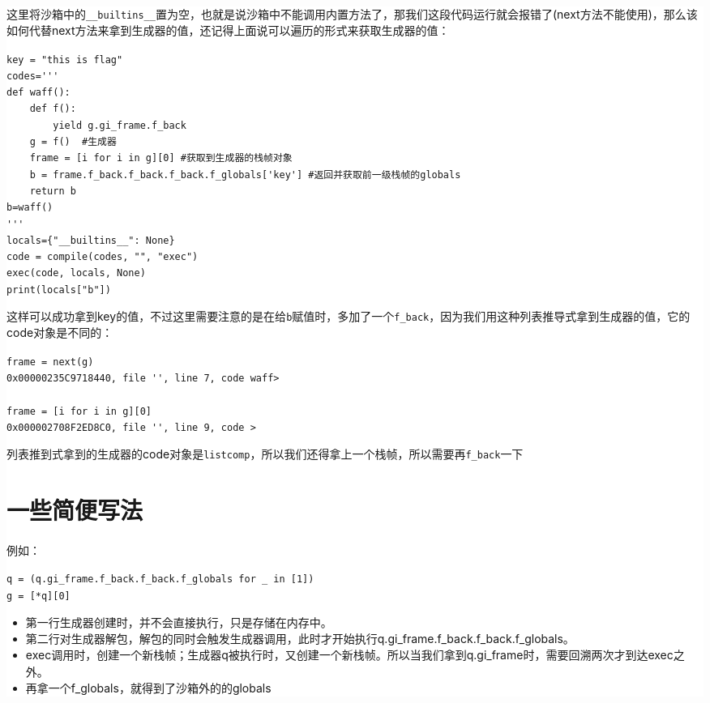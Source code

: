 这里将沙箱中的`__builtins__`置为空，也就是说沙箱中不能调用内置方法了，那我们这段代码运行就会报错了(next方法不能使用)，那么该如何代替next方法来拿到生成器的值，还记得上面说可以遍历的形式来获取生成器的值：



```
key = "this is flag"
codes='''
def waff():
    def f():
        yield g.gi_frame.f_back
    g = f()  #生成器
    frame = [i for i in g][0] #获取到生成器的栈帧对象
    b = frame.f_back.f_back.f_back.f_globals['key'] #返回并获取前一级栈帧的globals
    return b
b=waff()
'''
locals={"__builtins__": None}
code = compile(codes, "", "exec")
exec(code, locals, None)
print(locals["b"])

```

这样可以成功拿到key的值，不过这里需要注意的是在给`b`赋值时，多加了一个`f_back`，因为我们用这种列表推导式拿到生成器的值，它的code对象是不同的：



```
frame = next(g)
0x00000235C9718440, file '', line 7, code waff>

frame = [i for i in g][0]
0x000002708F2ED8C0, file '', line 9, code >

```

列表推到式拿到的生成器的code对象是`listcomp`，所以我们还得拿上一个栈帧，所以需要再`f_back`一下


# 一些简便写法


例如：



```
q = (q.gi_frame.f_back.f_back.f_globals for _ in [1])
g = [*q][0]

```

* 第一行生成器创建时，并不会直接执行，只是存储在内存中。
* 第二行对生成器解包，解包的同时会触发生成器调用，此时才开始执行q.gi\_frame.f\_back.f\_back.f\_globals。
* exec调用时，创建一个新栈帧；生成器q被执行时，又创建一个新栈帧。所以当我们拿到q.gi\_frame时，需要回溯两次才到达exec之外。
* 再拿一个f\_globals，就得到了沙箱外的的globals

